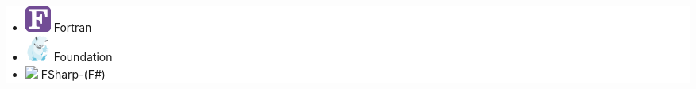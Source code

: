 * <img width="32" src="https://raw.githubusercontent.com/Aoa77/visual-studio-tutorials/main/devicon/png-512/Fortran.png" /> Fortran
* <img width="32" src="https://raw.githubusercontent.com/Aoa77/visual-studio-tutorials/main/devicon/png-512/Foundation.png" /> Foundation
* <img width="32" src="https://raw.githubusercontent.com/Aoa77/visual-studio-tutorials/main/devicon/png-512/FSharp-(F#).png" /> FSharp-(F#)